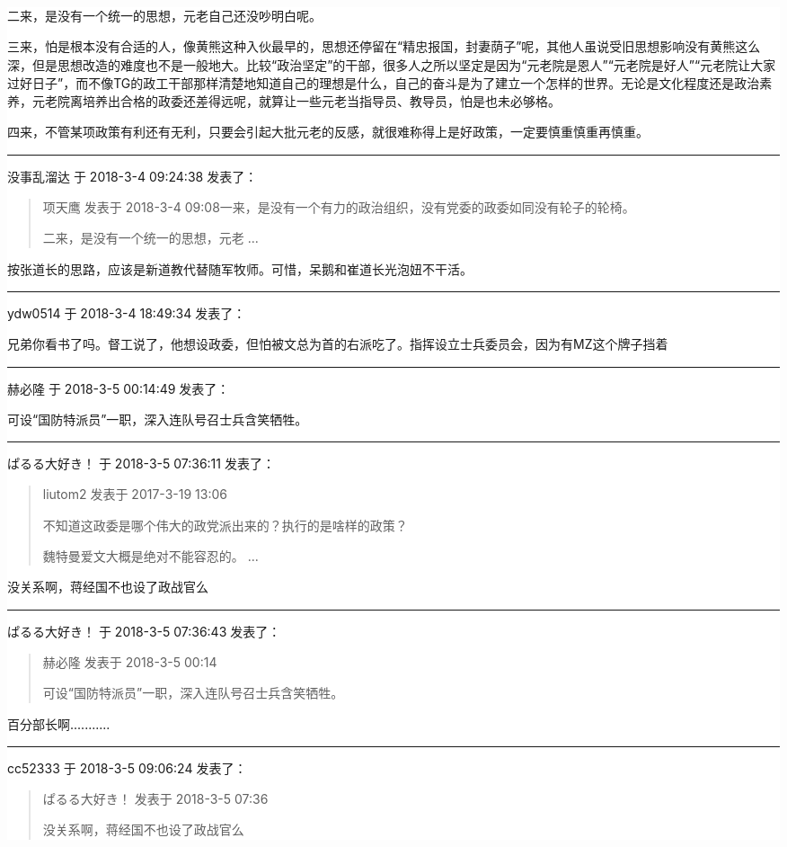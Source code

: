 二来，是没有一个统一的思想，元老自己还没吵明白呢。

三来，怕是根本没有合适的人，像黄熊这种入伙最早的，思想还停留在“精忠报国，封妻荫子”呢，其他人虽说受旧思想影响没有黄熊这么深，但是思想改造的难度也不是一般地大。比较“政治坚定”的干部，很多人之所以坚定是因为“元老院是恩人”“元老院是好人”“元老院让大家过好日子”，而不像TG的政工干部那样清楚地知道自己的理想是什么，自己的奋斗是为了建立一个怎样的世界。无论是文化程度还是政治素养，元老院离培养出合格的政委还差得远呢，就算让一些元老当指导员、教导员，怕是也未必够格。

四来，不管某项政策有利还有无利，只要会引起大批元老的反感，就很难称得上是好政策，一定要慎重慎重再慎重。

---------

没事乱溜达 于 2018-3-4 09:24:38 发表了：

> 项天鹰 发表于 2018-3-4 09:08一来，是没有一个有力的政治组织，没有党委的政委如同没有轮子的轮椅。
> 
> 二来，是没有一个统一的思想，元老 ...



按张道长的思路，应该是新道教代替随军牧师。可惜，呆鹅和崔道长光泡妞不干活。

---------

ydw0514 于 2018-3-4 18:49:34 发表了：

兄弟你看书了吗。督工说了，他想设政委，但怕被文总为首的右派吃了。指挥设立士兵委员会，因为有MZ这个牌子挡着

---------

赫必隆 于 2018-3-5 00:14:49 发表了：

可设“国防特派员”一职，深入连队号召士兵含笑牺牲。

---------

ぱるる大好き！ 于 2018-3-5 07:36:11 发表了：

> liutom2 发表于 2017-3-19 13:06
> 
> 不知道这政委是哪个伟大的政党派出来的？执行的是啥样的政策？
> 
> 魏特曼爱文大概是绝对不能容忍的。 ...



没关系啊，蒋经国不也设了政战官么

---------

ぱるる大好き！ 于 2018-3-5 07:36:43 发表了：

> 赫必隆 发表于 2018-3-5 00:14
> 
> 可设“国防特派员”一职，深入连队号召士兵含笑牺牲。



百分部长啊...........

---------

cc52333 于 2018-3-5 09:06:24 发表了：

> ぱるる大好き！ 发表于 2018-3-5 07:36
> 
> 没关系啊，蒋经国不也设了政战官么
